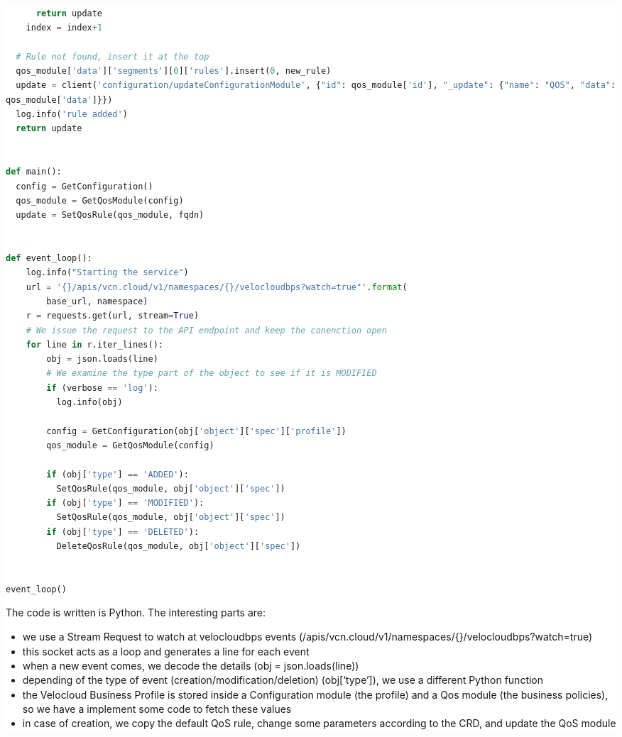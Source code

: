 ```python
      return update
    index = index+1
 
  # Rule not found, insert it at the top
  qos_module['data']['segments'][0]['rules'].insert(0, new_rule)
  update = client('configuration/updateConfigurationModule', {"id": qos_module['id'], "_update": {"name": "QOS", "data": qos_module['data']}})
  log.info('rule added')
  return update
 
 
def main():
  config = GetConfiguration()
  qos_module = GetQosModule(config)
  update = SetQosRule(qos_module, fqdn)
 
 
def event_loop():
    log.info("Starting the service")
    url = '{}/apis/vcn.cloud/v1/namespaces/{}/velocloudbps?watch=true"'.format(
        base_url, namespace)
    r = requests.get(url, stream=True)
    # We issue the request to the API endpoint and keep the conenction open
    for line in r.iter_lines():
        obj = json.loads(line)
        # We examine the type part of the object to see if it is MODIFIED
        if (verbose == 'log'):
          log.info(obj)
 
        config = GetConfiguration(obj['object']['spec']['profile'])
        qos_module = GetQosModule(config)
 
        if (obj['type'] == 'ADDED'):
          SetQosRule(qos_module, obj['object']['spec'])
        if (obj['type'] == 'MODIFIED'):
          SetQosRule(qos_module, obj['object']['spec'])
        if (obj['type'] == 'DELETED'):
          DeleteQosRule(qos_module, obj['object']['spec'])
 
 
event_loop()
```

The code is written is Python. The interesting parts are:

* we use a Stream Request to watch at velocloudbps events (/apis/vcn.cloud/v1/namespaces/{}/velocloudbps?watch=true)
* this socket acts as a loop and generates a line for each event
* when a new event comes, we decode the details (obj = json.loads(line))
* depending of the type of event (creation/modification/deletion) (obj[‘type’]), we use a different Python function
* the Velocloud Business Profile is stored inside a Configuration module (the profile) and a Qos module (the business policies), so we have a implement some code to fetch these values
* in case of creation, we copy the default QoS rule, change some parameters according to the CRD, and update the QoS module
